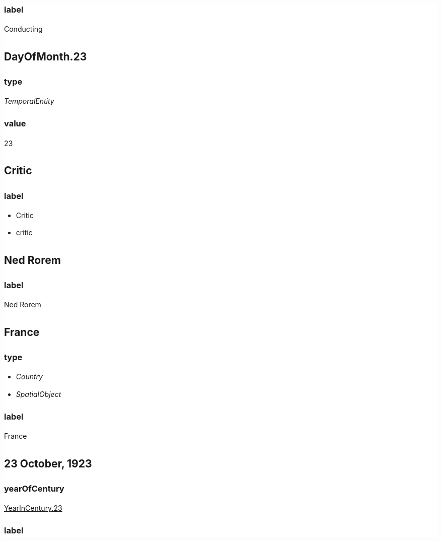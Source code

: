 ### label


Conducting

## DayOfMonth.23

### type


*TemporalEntity*

### value


23

## Critic

### label

 - Critic

 - critic

## Ned Rorem

### label


Ned Rorem

## France

### type

 - *Country*

 - *SpatialObject*

### label


France

## 23 October, 1923

### yearOfCentury


[YearInCentury.23](#YearInCentury.23)

### label

